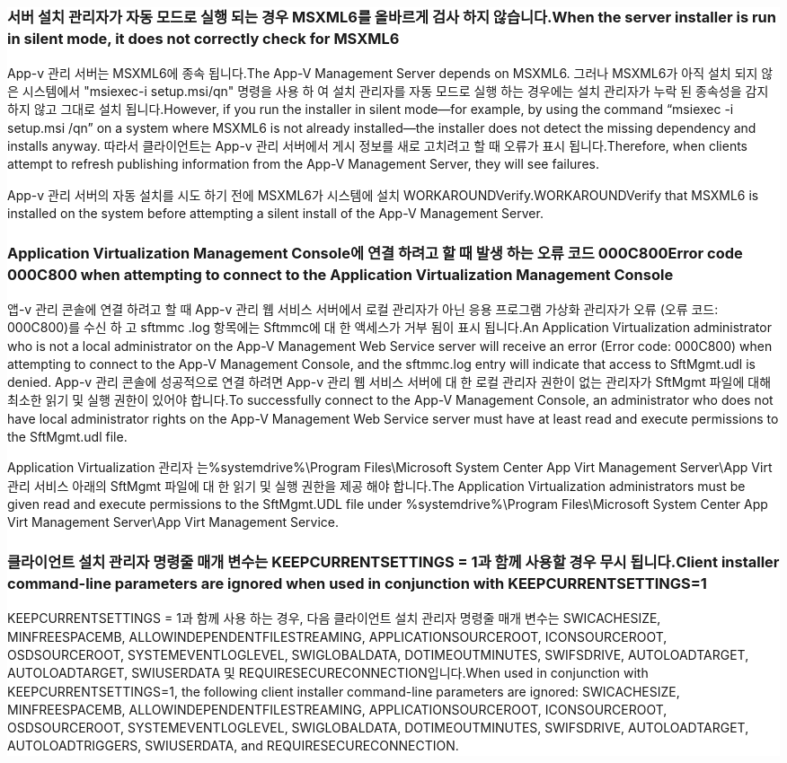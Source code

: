 ### <span data-ttu-id="d054c-212">서버 설치 관리자가 자동 모드로 실행 되는 경우 MSXML6를 올바르게 검사 하지 않습니다.</span><span class="sxs-lookup"><span data-stu-id="d054c-212">When the server installer is run in silent mode, it does not correctly check for MSXML6</span></span>

<span data-ttu-id="d054c-213">App-v 관리 서버는 MSXML6에 종속 됩니다.</span><span class="sxs-lookup"><span data-stu-id="d054c-213">The App-V Management Server depends on MSXML6.</span></span> <span data-ttu-id="d054c-214">그러나 MSXML6가 아직 설치 되지 않은 시스템에서 "msiexec-i setup.msi/qn" 명령을 사용 하 여 설치 관리자를 자동 모드로 실행 하는 경우에는 설치 관리자가 누락 된 종속성을 감지 하지 않고 그대로 설치 됩니다.</span><span class="sxs-lookup"><span data-stu-id="d054c-214">However, if you run the installer in silent mode—for example, by using the command “msiexec -i setup.msi /qn” on a system where MSXML6 is not already installed—the installer does not detect the missing dependency and installs anyway.</span></span> <span data-ttu-id="d054c-215">따라서 클라이언트는 App-v 관리 서버에서 게시 정보를 새로 고치려고 할 때 오류가 표시 됩니다.</span><span class="sxs-lookup"><span data-stu-id="d054c-215">Therefore, when clients attempt to refresh publishing information from the App-V Management Server, they will see failures.</span></span>

<span data-ttu-id="d054c-216">App-v 관리 서버의 자동 설치를 시도 하기 전에 MSXML6가 시스템에 설치 WORKAROUNDVerify.</span><span class="sxs-lookup"><span data-stu-id="d054c-216">WORKAROUNDVerify that MSXML6 is installed on the system before attempting a silent install of the App-V Management Server.</span></span>

### <span data-ttu-id="d054c-217">Application Virtualization Management Console에 연결 하려고 할 때 발생 하는 오류 코드 000C800</span><span class="sxs-lookup"><span data-stu-id="d054c-217">Error code 000C800 when attempting to connect to the Application Virtualization Management Console</span></span>

<span data-ttu-id="d054c-218">앱-v 관리 콘솔에 연결 하려고 할 때 App-v 관리 웹 서비스 서버에서 로컬 관리자가 아닌 응용 프로그램 가상화 관리자가 오류 (오류 코드: 000C800)를 수신 하 고 sftmmc .log 항목에는 Sftmmc에 대 한 액세스가 거부 됨이 표시 됩니다.</span><span class="sxs-lookup"><span data-stu-id="d054c-218">An Application Virtualization administrator who is not a local administrator on the App-V Management Web Service server will receive an error (Error code: 000C800) when attempting to connect to the App-V Management Console, and the sftmmc.log entry will indicate that access to SftMgmt.udl is denied.</span></span> <span data-ttu-id="d054c-219">App-v 관리 콘솔에 성공적으로 연결 하려면 App-v 관리 웹 서비스 서버에 대 한 로컬 관리자 권한이 없는 관리자가 SftMgmt 파일에 대해 최소한 읽기 및 실행 권한이 있어야 합니다.</span><span class="sxs-lookup"><span data-stu-id="d054c-219">To successfully connect to the App-V Management Console, an administrator who does not have local administrator rights on the App-V Management Web Service server must have at least read and execute permissions to the SftMgmt.udl file.</span></span>

<span data-ttu-id="d054c-220">Application Virtualization 관리자 는%systemdrive%\\Program Files\\Microsoft System Center App Virt Management Server\\App Virt 관리 서비스 아래의 SftMgmt 파일에 대 한 읽기 및 실행 권한을 제공 해야 합니다.</span><span class="sxs-lookup"><span data-stu-id="d054c-220">The Application Virtualization administrators must be given read and execute permissions to the SftMgmt.UDL file under %systemdrive%\\Program Files\\Microsoft System Center App Virt Management Server\\App Virt Management Service.</span></span>

### <span data-ttu-id="d054c-221">클라이언트 설치 관리자 명령줄 매개 변수는 KEEPCURRENTSETTINGS = 1과 함께 사용할 경우 무시 됩니다.</span><span class="sxs-lookup"><span data-stu-id="d054c-221">Client installer command-line parameters are ignored when used in conjunction with KEEPCURRENTSETTINGS=1</span></span>

<span data-ttu-id="d054c-222">KEEPCURRENTSETTINGS = 1과 함께 사용 하는 경우, 다음 클라이언트 설치 관리자 명령줄 매개 변수는 SWICACHESIZE, MINFREESPACEMB, ALLOWINDEPENDENTFILESTREAMING, APPLICATIONSOURCEROOT, ICONSOURCEROOT, OSDSOURCEROOT, SYSTEMEVENTLOGLEVEL, SWIGLOBALDATA, DOTIMEOUTMINUTES, SWIFSDRIVE, AUTOLOADTARGET, AUTOLOADTARGET, SWIUSERDATA 및 REQUIRESECURECONNECTION입니다.</span><span class="sxs-lookup"><span data-stu-id="d054c-222">When used in conjunction with KEEPCURRENTSETTINGS=1, the following client installer command-line parameters are ignored: SWICACHESIZE, MINFREESPACEMB, ALLOWINDEPENDENTFILESTREAMING, APPLICATIONSOURCEROOT, ICONSOURCEROOT, OSDSOURCEROOT, SYSTEMEVENTLOGLEVEL, SWIGLOBALDATA, DOTIMEOUTMINUTES, SWIFSDRIVE, AUTOLOADTARGET, AUTOLOADTRIGGERS, SWIUSERDATA, and REQUIRESECURECONNECTION.</span></span>

